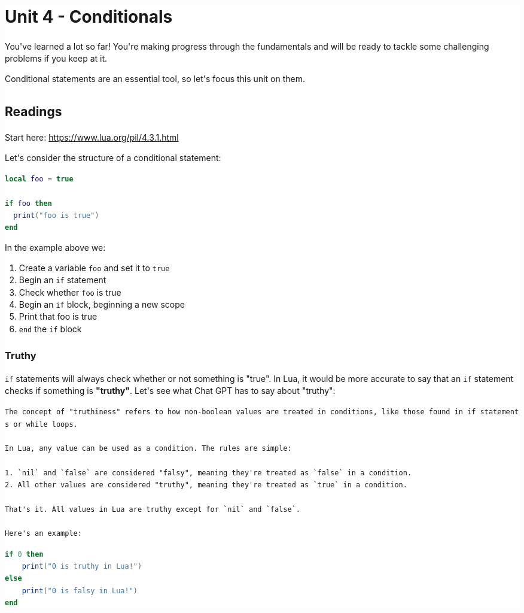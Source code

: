 # Unit 4 - Conditionals

You've learned a lot so far! You're making progress through the fundamentals and will be ready to tackle some challenging problems if you keep at it.

Conditional statements are an essential tool, so let's focus this unit on them.

## Readings

Start here: https://www.lua.org/pil/4.3.1.html

Let's consider the structure of a conditional statement:

```lua
local foo = true

if foo then
  print("foo is true")
end
```

In the example above we:

1. Create a variable `foo` and set it to `true`
2. Begin an `if` statement
3. Check whether `foo` is true
4. Begin an `if` block, beginning a new scope
5. Print that foo is true
6. `end` the `if` block

### Truthy

`if` statements will always check whether or not something is "true". In Lua, it would be more accurate to say that an `if` statement checks if something is **"truthy"**. Let's see what Chat GPT has to say about "truthy":

```
The concept of "truthiness" refers to how non-boolean values are treated in conditions, like those found in if statements or while loops.

In Lua, any value can be used as a condition. The rules are simple:

1. `nil` and `false` are considered "falsy", meaning they're treated as `false` in a condition.
2. All other values are considered "truthy", meaning they're treated as `true` in a condition.

That's it. All values in Lua are truthy except for `nil` and `false`.

Here's an example:
```

```lua
if 0 then
    print("0 is truthy in Lua!")
else
    print("0 is falsy in Lua!")
end
```
